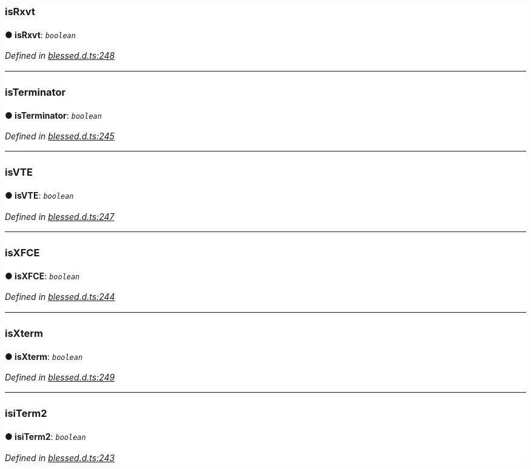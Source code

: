 ###  isRxvt

**● isRxvt**: *`boolean`*

*Defined in [blessed.d.ts:248](https://github.com/cancerberoSgx/accursed/blob/7a42e78/src/declarations/blessed.d.ts#L248)*

___
<a id="isterminator"></a>

###  isTerminator

**● isTerminator**: *`boolean`*

*Defined in [blessed.d.ts:245](https://github.com/cancerberoSgx/accursed/blob/7a42e78/src/declarations/blessed.d.ts#L245)*

___
<a id="isvte"></a>

###  isVTE

**● isVTE**: *`boolean`*

*Defined in [blessed.d.ts:247](https://github.com/cancerberoSgx/accursed/blob/7a42e78/src/declarations/blessed.d.ts#L247)*

___
<a id="isxfce"></a>

###  isXFCE

**● isXFCE**: *`boolean`*

*Defined in [blessed.d.ts:244](https://github.com/cancerberoSgx/accursed/blob/7a42e78/src/declarations/blessed.d.ts#L244)*

___
<a id="isxterm"></a>

###  isXterm

**● isXterm**: *`boolean`*

*Defined in [blessed.d.ts:249](https://github.com/cancerberoSgx/accursed/blob/7a42e78/src/declarations/blessed.d.ts#L249)*

___
<a id="isiterm2"></a>

###  isiTerm2

**● isiTerm2**: *`boolean`*

*Defined in [blessed.d.ts:243](https://github.com/cancerberoSgx/accursed/blob/7a42e78/src/declarations/blessed.d.ts#L243)*
